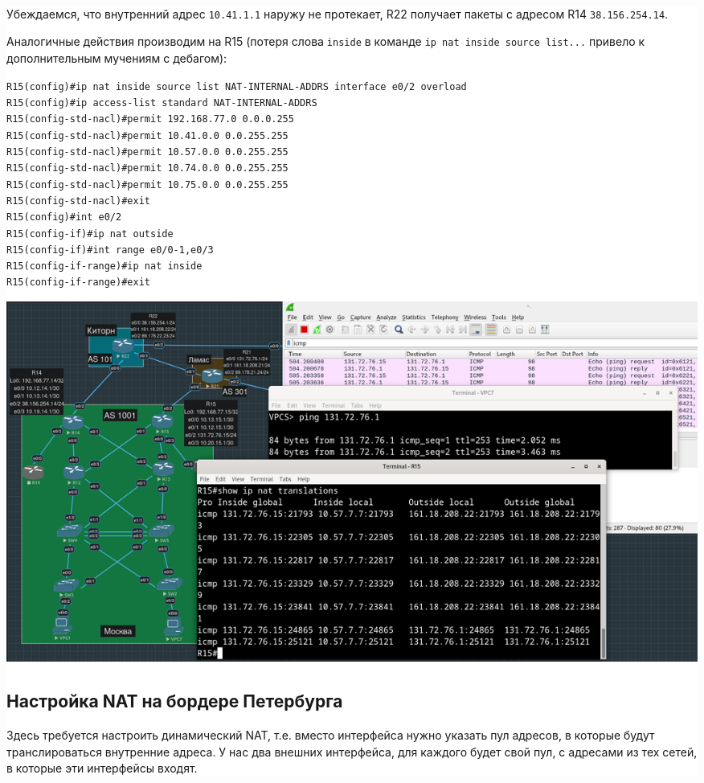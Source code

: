 Убеждаемся, что внутренний адрес `10.41.1.1` наружу не протекает, R22 получает пакеты с адресом R14 `38.156.254.14`.

Аналогичные действия производим на R15 (потеря слова `inside` в команде `ip nat inside source list...` привело к дополнительным мучениям с дебагом):

```
R15(config)#ip nat inside source list NAT-INTERNAL-ADDRS interface e0/2 overload
R15(config)#ip access-list standard NAT-INTERNAL-ADDRS 
R15(config-std-nacl)#permit 192.168.77.0 0.0.0.255  
R15(config-std-nacl)#permit 10.41.0.0 0.0.255.255 
R15(config-std-nacl)#permit 10.57.0.0 0.0.255.255
R15(config-std-nacl)#permit 10.74.0.0 0.0.255.255
R15(config-std-nacl)#permit 10.75.0.0 0.0.255.255
R15(config-std-nacl)#exit
R15(config)#int e0/2
R15(config-if)#ip nat outside
R15(config-if)#int range e0/0-1,e0/3
R15(config-if-range)#ip nat inside
R15(config-if-range)#exit
```

![step1b](./images/step1b.png)

## Настройка NAT на бордере Петербурга

Здесь требуется настроить динамический NAT, т.е. вместо интерфейса нужно указать пул адресов, в которые будут транслироваться внутренние адреса. У нас два внешних интерфейса, для каждого будет свой пул, с адресами из тех сетей, в которые эти интерфейсы входят.
